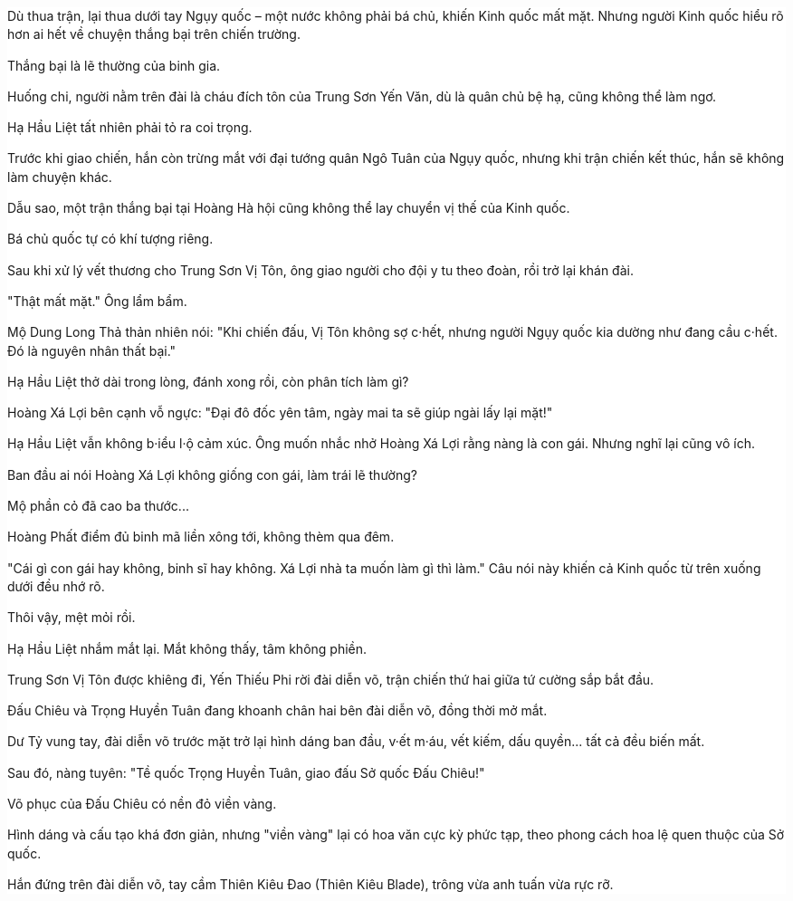 Dù thua trận, lại thua dưới tay Ngụy quốc – một nước không phải bá chủ, khiến Kinh quốc mất mặt. Nhưng người Kinh quốc hiểu rõ hơn ai hết về chuyện thắng bại trên chiến trường.

Thắng bại là lẽ thường của binh gia.

Huống chi, người nằm trên đài là cháu đích tôn của Trung Sơn Yến Văn, dù là quân chủ bệ hạ, cũng không thể làm ngơ.

Hạ Hầu Liệt tất nhiên phải tỏ ra coi trọng.

Trước khi giao chiến, hắn còn trừng mắt với đại tướng quân Ngô Tuân của Ngụy quốc, nhưng khi trận chiến kết thúc, hắn sẽ không làm chuyện khác.

Dẫu sao, một trận thắng bại tại Hoàng Hà hội cũng không thể lay chuyển vị thế của Kinh quốc.

Bá chủ quốc tự có khí tượng riêng.

Sau khi xử lý vết thương cho Trung Sơn Vị Tôn, ông giao người cho đội y tu theo đoàn, rồi trở lại khán đài.

"Thật mất mặt." Ông lẩm bẩm.

Mộ Dung Long Thả thản nhiên nói: "Khi chiến đấu, Vị Tôn không sợ c·hết, nhưng người Ngụy quốc kia dường như đang cầu c·hết. Đó là nguyên nhân thất bại."

Hạ Hầu Liệt thở dài trong lòng, đánh xong rồi, còn phân tích làm gì?

Hoàng Xá Lợi bên cạnh vỗ ngực: "Đại đô đốc yên tâm, ngày mai ta sẽ giúp ngài lấy lại mặt!"

Hạ Hầu Liệt vẫn không b·iểu l·ộ cảm xúc. Ông muốn nhắc nhở Hoàng Xá Lợi rằng nàng là con gái. Nhưng nghĩ lại cũng vô ích.

Ban đầu ai nói Hoàng Xá Lợi không giống con gái, làm trái lẽ thường?

Mộ phần cỏ đã cao ba thước...

Hoàng Phất điểm đủ binh mã liền xông tới, không thèm qua đêm.

"Cái gì con gái hay không, binh sĩ hay không. Xá Lợi nhà ta muốn làm gì thì làm." Câu nói này khiến cả Kinh quốc từ trên xuống dưới đều nhớ rõ.

Thôi vậy, mệt mỏi rồi.

Hạ Hầu Liệt nhắm mắt lại. Mắt không thấy, tâm không phiền.

Trung Sơn Vị Tôn được khiêng đi, Yến Thiếu Phi rời đài diễn võ, trận chiến thứ hai giữa tứ cường sắp bắt đầu.

Đấu Chiêu và Trọng Huyền Tuân đang khoanh chân hai bên đài diễn võ, đồng thời mở mắt.

Dư Tỷ vung tay, đài diễn võ trước mặt trở lại hình dáng ban đầu, v·ết m·áu, vết kiếm, dấu quyền... tất cả đều biến mất.

Sau đó, nàng tuyên: "Tề quốc Trọng Huyền Tuân, giao đấu Sở quốc Đấu Chiêu!"

Võ phục của Đấu Chiêu có nền đỏ viền vàng.

Hình dáng và cấu tạo khá đơn giản, nhưng "viền vàng" lại có hoa văn cực kỳ phức tạp, theo phong cách hoa lệ quen thuộc của Sở quốc.

Hắn đứng trên đài diễn võ, tay cầm Thiên Kiêu Đao (Thiên Kiêu Blade), trông vừa anh tuấn vừa rực rỡ.
